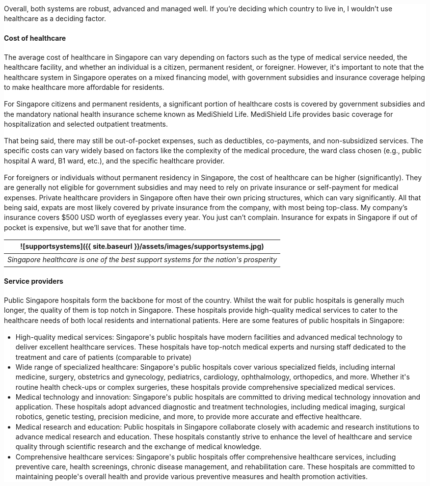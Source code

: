 Overall, both systems are robust, advanced and managed well. If you’re deciding which country to live in, I wouldn’t use healthcare as a deciding factor. 

#### Cost of healthcare

The average cost of healthcare in Singapore can vary depending on factors such as the type of medical service needed, the healthcare facility, and whether an individual is a citizen, permanent resident, or foreigner. However, it's important to note that the healthcare system in Singapore operates on a mixed financing model, with government subsidies and insurance coverage helping to make healthcare more affordable for residents.

For Singapore citizens and permanent residents, a significant portion of healthcare costs is covered by government subsidies and the mandatory national health insurance scheme known as MediShield Life. MediShield Life provides basic coverage for hospitalization and selected outpatient treatments.

That being said, there may still be out-of-pocket expenses, such as deductibles, co-payments, and non-subsidized services. The specific costs can vary widely based on factors like the complexity of the medical procedure, the ward class chosen (e.g., public hospital A ward, B1 ward, etc.), and the specific healthcare provider.

For foreigners or individuals without permanent residency in Singapore, the cost of healthcare can be higher (significantly). They are generally not eligible for government subsidies and may need to rely on private insurance or self-payment for medical expenses. Private healthcare providers in Singapore often have their own pricing structures, which can vary significantly. All that being said, expats are most likely covered by private insurance from the company, with most being top-class. My company’s insurance covers $500 USD worth of eyeglasses every year. You just can’t complain. Insurance for expats in Singapore if out of pocket is expensive, but we’ll save that for another time.

| ![supportsystems]({{ site.baseurl }}/assets/images/supportsystems.jpg)
|:--:| 
|  *Singapore healthcare is one of the best support systems for the nation's prosperity*  |

#### Service providers

Public Singapore hospitals form the backbone for most of the country. Whilst the wait for public hospitals is generally much longer, the quality of them is top notch in Singapore. These hospitals provide high-quality medical services to cater to the healthcare needs of both local residents and international patients. Here are some features of public hospitals in Singapore:
+ High-quality medical services: Singapore's public hospitals have modern facilities and advanced medical technology to deliver excellent healthcare services. These hospitals have top-notch medical experts and nursing staff dedicated to the treatment and care of patients (comparable to private)
+ Wide range of specialized healthcare: Singapore's public hospitals cover various specialized fields, including internal medicine, surgery, obstetrics and gynecology, pediatrics, cardiology, ophthalmology, orthopedics, and more. Whether it's routine health check-ups or complex surgeries, these hospitals provide comprehensive specialized medical services.
+ Medical technology and innovation: Singapore's public hospitals are committed to driving medical technology innovation and application. These hospitals adopt advanced diagnostic and treatment technologies, including medical imaging, surgical robotics, genetic testing, precision medicine, and more, to provide more accurate and effective healthcare.
+ Medical research and education: Public hospitals in Singapore collaborate closely with academic and research institutions to advance medical research and education. These hospitals constantly strive to enhance the level of healthcare and service quality through scientific research and the exchange of medical knowledge.
+ Comprehensive healthcare services: Singapore's public hospitals offer comprehensive healthcare services, including preventive care, health screenings, chronic disease management, and rehabilitation care. These hospitals are committed to maintaining people's overall health and provide various preventive measures and health promotion activities.
